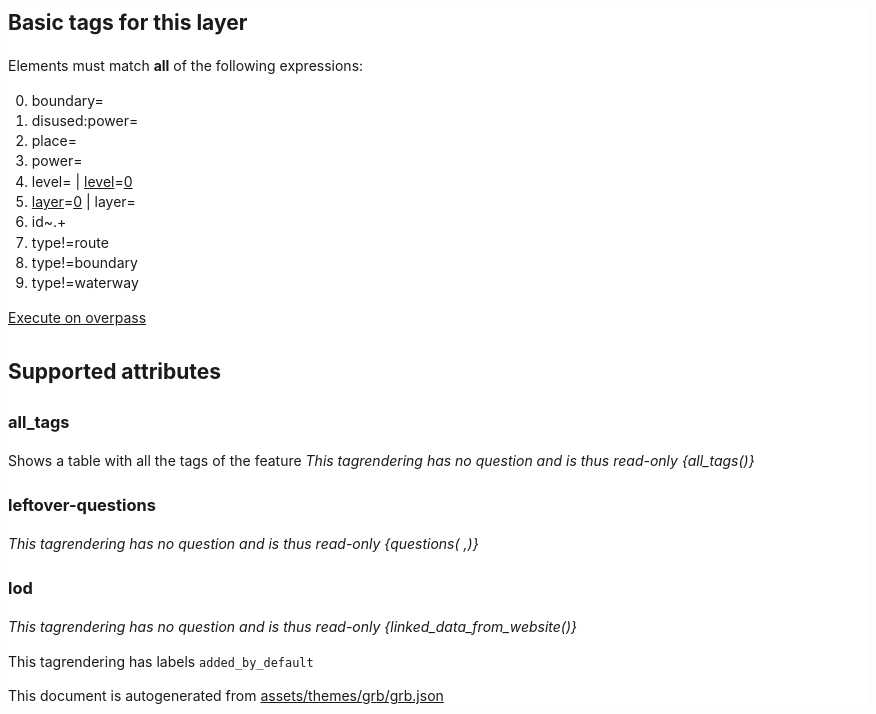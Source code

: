## Basic tags for this layer

Elements must match **all** of the following expressions:

0. boundary=
1. disused:power=
2. place=
3. power=
4. level= | <a href='https://wiki.openstreetmap.org/wiki/Key:level' target='_blank'>level</a>=<a href='https://wiki.openstreetmap.org/wiki/Tag:level%3D0' target='_blank'>0</a>
5. <a href='https://wiki.openstreetmap.org/wiki/Key:layer' target='_blank'>layer</a>=<a href='https://wiki.openstreetmap.org/wiki/Tag:layer%3D0' target='_blank'>0</a> | layer=
6. id~.+
7. type!=route
8. type!=boundary
9. type!=waterway

[Execute on overpass](http://overpass-turbo.eu/?Q=%5Bout%3Ajson%5D%5Btimeout%3A90%5D%3B%28%20%20%20%20nwr%5B!%22boundary%22%5D%5B!%22disused%3Apower%22%5D%5B!%22place%22%5D%5B!%22power%22%5D%5B!%22level%22%5D%5B%22layer%22%3D%220%22%5D%5B%22id%22%5D%5B%22type%22!%3D%22route%22%5D%5B%22type%22!%3D%22boundary%22%5D%5B%22type%22!%3D%22waterway%22%5D%28%7B%7Bbbox%7D%7D%29%3B%0A%20%20%20%20nwr%5B!%22boundary%22%5D%5B!%22disused%3Apower%22%5D%5B!%22place%22%5D%5B!%22power%22%5D%5B!%22level%22%5D%5B!%22layer%22%5D%5B%22id%22%5D%5B%22type%22!%3D%22route%22%5D%5B%22type%22!%3D%22boundary%22%5D%5B%22type%22!%3D%22waterway%22%5D%28%7B%7Bbbox%7D%7D%29%3B%0A%20%20%20%20nwr%5B!%22boundary%22%5D%5B!%22disused%3Apower%22%5D%5B!%22place%22%5D%5B!%22power%22%5D%5B%22level%22%3D%220%22%5D%5B%22layer%22%3D%220%22%5D%5B%22id%22%5D%5B%22type%22!%3D%22route%22%5D%5B%22type%22!%3D%22boundary%22%5D%5B%22type%22!%3D%22waterway%22%5D%28%7B%7Bbbox%7D%7D%29%3B%0A%20%20%20%20nwr%5B!%22boundary%22%5D%5B!%22disused%3Apower%22%5D%5B!%22place%22%5D%5B!%22power%22%5D%5B%22level%22%3D%220%22%5D%5B!%22layer%22%5D%5B%22id%22%5D%5B%22type%22!%3D%22route%22%5D%5B%22type%22!%3D%22boundary%22%5D%5B%22type%22!%3D%22waterway%22%5D%28%7B%7Bbbox%7D%7D%29%3B%0A%29%3Bout%20body%3B%3E%3Bout%20skel%20qt%3B)

## Supported attributes

### all_tags
Shows a table with all the tags of the feature
_This tagrendering has no question and is thus read-only_
*{all_tags()}*

### leftover-questions

_This tagrendering has no question and is thus read-only_
*{questions( ,)}*

### lod

_This tagrendering has no question and is thus read-only_
*{linked_data_from_website()}*

This tagrendering has labels 
`added_by_default`


This document is autogenerated from [assets/themes/grb/grb.json](https://source.mapcomplete.org/MapComplete/MapComplete/src/branch/develop/assets/themes/grb/grb.json)

